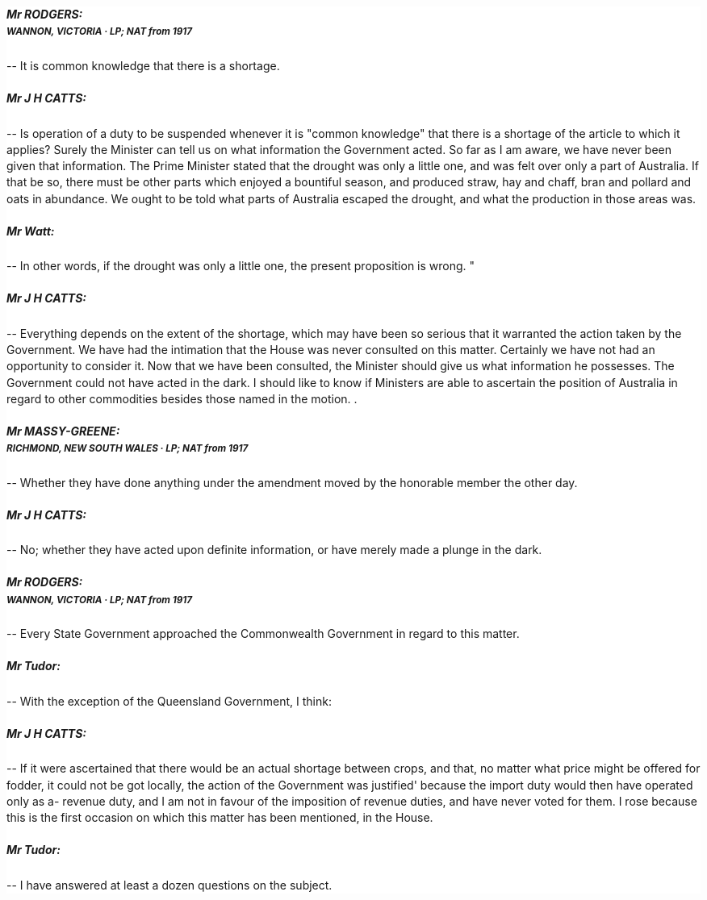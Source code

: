 ##### Mr RODGERS:<br><small class="text-muted">WANNON, VICTORIA &middot; LP; NAT from 1917</small>

-- It is common knowledge that there is a shortage. 

##### Mr J H CATTS:

-- Is operation of a duty to be suspended whenever it is "common knowledge" that there is a shortage of the article to which it applies? Surely the Minister can tell us on what information the Government acted. So far as I am aware, we have never been given that information. The Prime Minister stated that the drought was only a little one, and was felt over only a part of Australia. If that be so, there must be other parts which enjoyed a bountiful season, and produced straw, hay and chaff, bran and pollard and oats in abundance.  We ought  to be told what parts of Australia escaped the drought, and what the production in those areas was. 

##### Mr Watt:

-- In other words, if the drought was only a little one, the present proposition is wrong. " 

##### Mr J H CATTS:

-- Everything depends on the extent of the shortage, which may have been so serious that it warranted the action taken by the Government. We have had the intimation that the House was never consulted on this matter. Certainly we have not had an opportunity to consider it. Now that we have been consulted, the Minister should give us what information he possesses. The Government could not have acted in the dark. I should like to know if Ministers are able to ascertain the position of Australia in regard to other commodities besides those named in the motion. . 

##### Mr MASSY-GREENE:<br><small class="text-muted">RICHMOND, NEW SOUTH WALES &middot; LP; NAT from 1917</small>

-- Whether they have done anything under the amendment moved by the honorable member the other day. 

##### Mr J H CATTS:

-- No; whether they have acted upon definite information, or have merely made a plunge in the dark. 

##### Mr RODGERS:<br><small class="text-muted">WANNON, VICTORIA &middot; LP; NAT from 1917</small>

-- Every State Government approached the Commonwealth Government in regard to this matter. 

##### Mr Tudor:

-- With the exception of the Queensland Government, I think: 

##### Mr J H CATTS:

-- If it were ascertained that there would be an actual shortage between crops, and that, no matter what price might be offered for fodder, it could not be got locally, the action of the Government was justified' because the import duty would then have operated only as a- revenue duty, and I am not in favour of the imposition of revenue duties, and have never voted for them. I rose because this is the first occasion on which this matter has been mentioned, in the House. 

##### Mr Tudor:

-- I have answered at least a dozen questions on the subject. 

